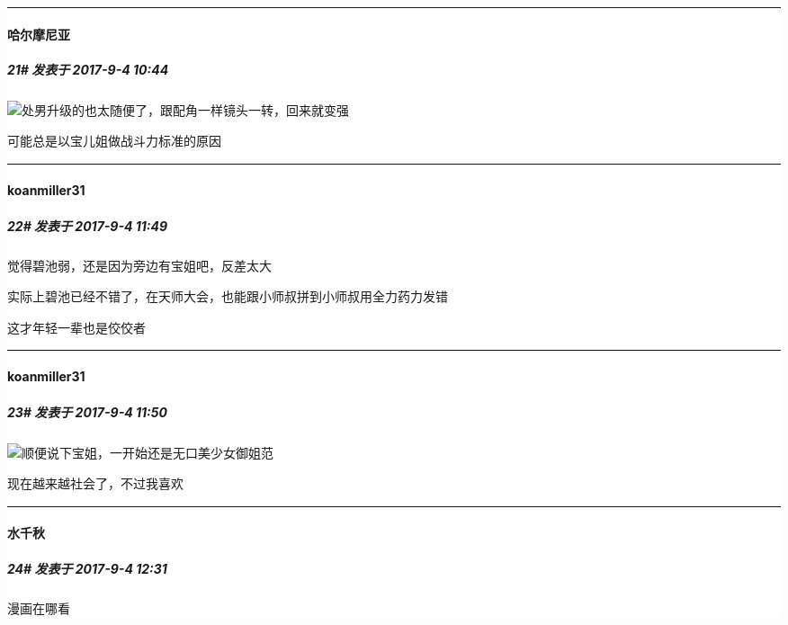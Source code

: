 *****

####  哈尔摩尼亚  
##### 21#       发表于 2017-9-4 10:44



<img src="https://static.saraba1st.com/image/smiley/face2017/009.gif" referrerpolicy="no-referrer">处男升级的也太随便了，跟配角一样镜头一转，回来就变强

可能总是以宝儿姐做战斗力标准的原因







*****

####  koanmiller31  
##### 22#       发表于 2017-9-4 11:49




觉得碧池弱，还是因为旁边有宝姐吧，反差太大

实际上碧池已经不错了，在天师大会，也能跟小师叔拼到小师叔用全力药力发错

这才年轻一辈也是佼佼者







*****

####  koanmiller31  
##### 23#       发表于 2017-9-4 11:50



<img src="https://static.saraba1st.com/image/smiley/face2017/029.png" referrerpolicy="no-referrer">顺便说下宝姐，一开始还是无口美少女御姐范

现在越来越社会了，不过我喜欢







*****

####  水千秋  
##### 24#       发表于 2017-9-4 12:31




漫画在哪看  




